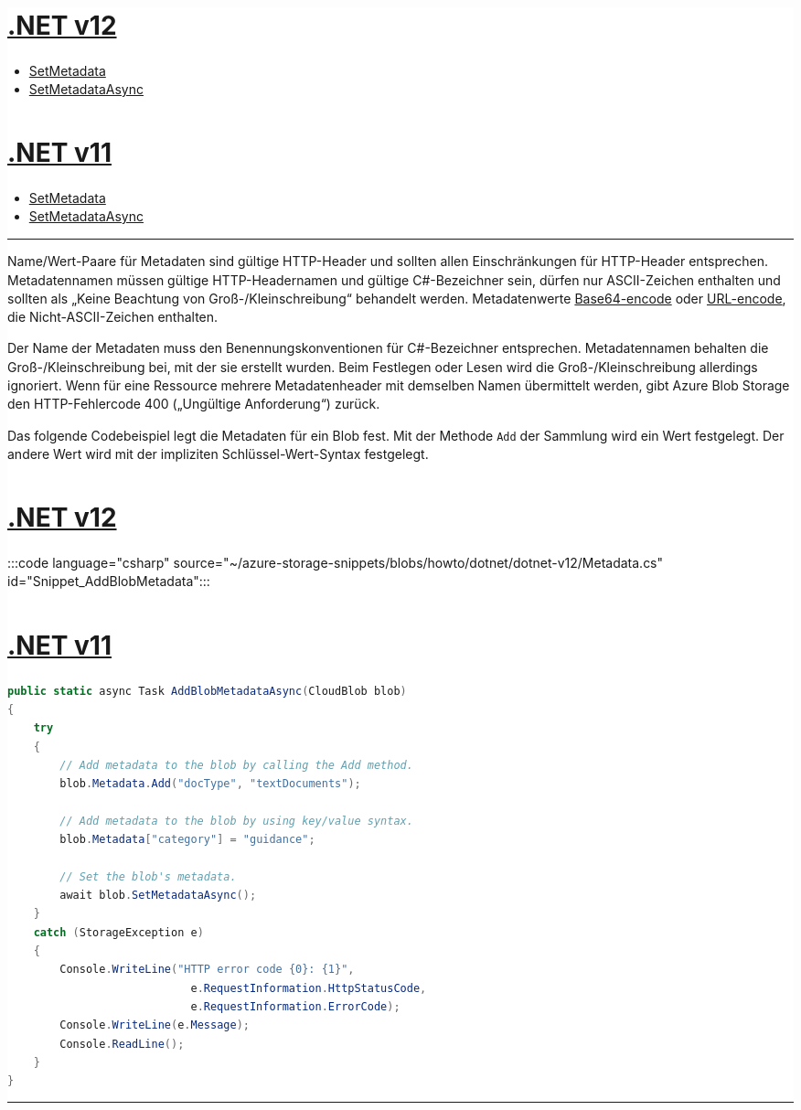 # <a name="net-v12"></a>[.NET v12](#tab/dotnet)

- [SetMetadata](/dotnet/api/azure.storage.blobs.specialized.blobbaseclient.setmetadata)
- [SetMetadataAsync](/dotnet/api/azure.storage.blobs.specialized.blobbaseclient.setmetadataasync)

# <a name="net-v11"></a>[.NET v11](#tab/dotnet11)

- [SetMetadata](/dotnet/api/microsoft.azure.storage.blob.cloudblob.setmetadata)
- [SetMetadataAsync](/dotnet/api/microsoft.azure.storage.blob.cloudblob.setmetadataasync)
---

Name/Wert-Paare für Metadaten sind gültige HTTP-Header und sollten allen Einschränkungen für HTTP-Header entsprechen. Metadatennamen müssen gültige HTTP-Headernamen und gültige C#-Bezeichner sein, dürfen nur ASCII-Zeichen enthalten und sollten als „Keine Beachtung von Groß-/Kleinschreibung“ behandelt werden. Metadatenwerte [Base64-encode](https://docs.microsoft.com/dotnet/api/system.convert.tobase64string) oder [URL-encode](https://docs.microsoft.com/dotnet/api/system.web.httputility.urlencode), die Nicht-ASCII-Zeichen enthalten.

Der Name der Metadaten muss den Benennungskonventionen für C#-Bezeichner entsprechen. Metadatennamen behalten die Groß-/Kleinschreibung bei, mit der sie erstellt wurden. Beim Festlegen oder Lesen wird die Groß-/Kleinschreibung allerdings ignoriert. Wenn für eine Ressource mehrere Metadatenheader mit demselben Namen übermittelt werden, gibt Azure Blob Storage den HTTP-Fehlercode 400 („Ungültige Anforderung“) zurück.

Das folgende Codebeispiel legt die Metadaten für ein Blob fest. Mit der Methode `Add` der Sammlung wird ein Wert festgelegt. Der andere Wert wird mit der impliziten Schlüssel-Wert-Syntax festgelegt.

# <a name="net-v12"></a>[.NET v12](#tab/dotnet)

:::code language="csharp" source="~/azure-storage-snippets/blobs/howto/dotnet/dotnet-v12/Metadata.cs" id="Snippet_AddBlobMetadata":::

# <a name="net-v11"></a>[.NET v11](#tab/dotnet11)

```csharp
public static async Task AddBlobMetadataAsync(CloudBlob blob)
{
    try
    {
        // Add metadata to the blob by calling the Add method.
        blob.Metadata.Add("docType", "textDocuments");

        // Add metadata to the blob by using key/value syntax.
        blob.Metadata["category"] = "guidance";

        // Set the blob's metadata.
        await blob.SetMetadataAsync();
    }
    catch (StorageException e)
    {
        Console.WriteLine("HTTP error code {0}: {1}",
                            e.RequestInformation.HttpStatusCode,
                            e.RequestInformation.ErrorCode);
        Console.WriteLine(e.Message);
        Console.ReadLine();
    }
}
```
---
